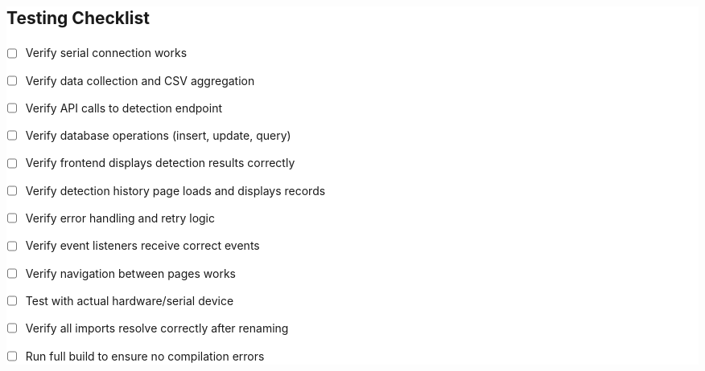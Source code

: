 ## Testing Checklist

- [ ] Verify serial connection works
- [ ] Verify data collection and CSV aggregation
- [ ] Verify API calls to detection endpoint
- [ ] Verify database operations (insert, update, query)
- [ ] Verify frontend displays detection results correctly
- [ ] Verify detection history page loads and displays records
- [ ] Verify error handling and retry logic
- [ ] Verify event listeners receive correct events
- [ ] Verify navigation between pages works
- [ ] Test with actual hardware/serial device
- [ ] Verify all imports resolve correctly after renaming
- [ ] Run full build to ensure no compilation errors

